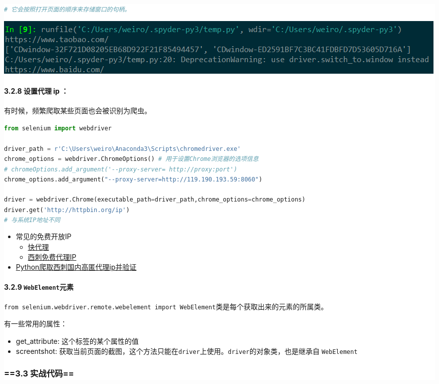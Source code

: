   ```python
  # 它会按照打开页面的顺序来存储窗口的句柄。
  ```

![](imags/35.png)

#### 3.2.8 设置代理 ip ：

有时候，频繁爬取某些页面也会被识别为爬虫。

```python
from selenium import webdriver

driver_path = r'C:\Users\weiro\Anaconda3\Scripts\chromedriver.exe'
chrome_options = webdriver.ChromeOptions() # 用于设置Chrome浏览器的选项信息
# chromeOptions.add_argument('--proxy-server= http://proxy:port')
chrome_options.add_argument("--proxy-server=http://119.190.193.59:8060")

driver = webdriver.Chrome(executable_path=driver_path,chrome_options=chrome_options)
driver.get('http://httpbin.org/ip')
# 与系统IP地址不同
```

- 常见的免费开放IP
  - [快代理](https://www.kuaidaili.com/ops/)
  - [西刺免费代理IP](http://www.xicidaili.com/)
- [Python爬取西刺国内高匿代理ip并验证](https://blog.csdn.net/Oscer2016/article/details/75000148)

#### 3.2.9 `WebElement`元素

`from selenium.webdriver.remote.webelement import WebElement`类是每个获取出来的元素的所属类。

有一些常用的属性：

- get_attribute: 这个标签的某个属性的值
- screentshot: 获取当前页面的截图，这个方法只能在`driver`上使用。`driver`的对象类，也是继承自 `WebElement`

### ==3.3 实战代码==













 



